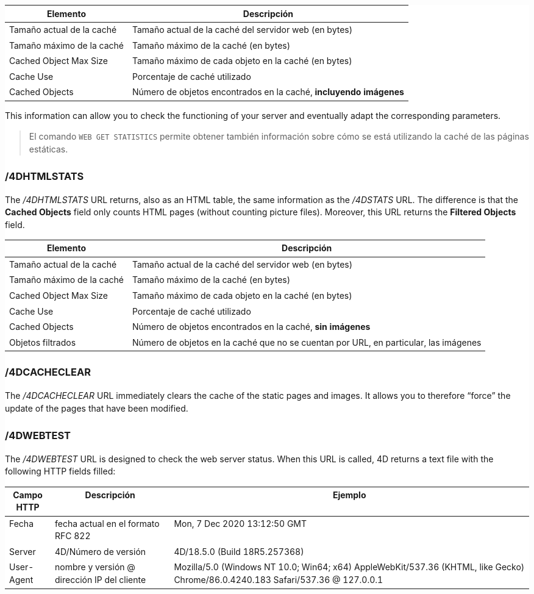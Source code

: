 | Elemento                  | Descripción                                                        |
| ------------------------- | ------------------------------------------------------------------ |
| Tamaño actual de la caché | Tamaño actual de la caché del servidor web (en bytes)              |
| Tamaño máximo de la caché | Tamaño máximo de la caché (en bytes)                               |
| Cached Object Max Size    | Tamaño máximo de cada objeto en la caché (en bytes)                |
| Cache Use                 | Porcentaje de caché utilizado                                      |
| Cached Objects            | Número de objetos encontrados en la caché, **incluyendo imágenes** |

This information can allow you to check the functioning of your server and eventually adapt the corresponding parameters.
> El comando `WEB GET STATISTICS` permite obtener también información sobre cómo se está utilizando la caché de las páginas estáticas.

### /4DHTMLSTATS

The */4DHTMLSTATS* URL returns, also as an HTML table, the same information as the */4DSTATS* URL. The difference is that the **Cached Objects** field only counts HTML pages (without counting picture files). Moreover, this URL returns the **Filtered Objects** field.

| Elemento                  | Descripción                                                                          |
| ------------------------- | ------------------------------------------------------------------------------------ |
| Tamaño actual de la caché | Tamaño actual de la caché del servidor web (en bytes)                                |
| Tamaño máximo de la caché | Tamaño máximo de la caché (en bytes)                                                 |
| Cached Object Max Size    | Tamaño máximo de cada objeto en la caché (en bytes)                                  |
| Cache Use                 | Porcentaje de caché utilizado                                                        |
| Cached Objects            | Número de objetos encontrados en la caché, **sin imágenes**                          |
| Objetos filtrados         | Número de objetos en la caché que no se cuentan por URL, en particular, las imágenes |


### /4DCACHECLEAR

The */4DCACHECLEAR* URL immediately clears the cache of the static pages and images. It allows you to therefore “force” the update of the pages that have been modified.

### /4DWEBTEST

The */4DWEBTEST* URL is designed to check the web server status. When this URL is called, 4D returns a text file with the following HTTP fields filled:

| Campo HTTP | Descripción                                 | Ejemplo                                                                                                                         |
| ---------- | ------------------------------------------- | ------------------------------------------------------------------------------------------------------------------------------- |
| Fecha      | fecha actual en el formato RFC 822          | Mon, 7 Dec 2020 13:12:50 GMT                                                                                                    |
| Server     | 4D/Número de versión                        | 4D/18.5.0 (Build 18R5.257368)                                                                                                   |
| User-Agent | nombre y versión @ dirección IP del cliente | Mozilla/5.0 (Windows NT 10.0; Win64; x64) AppleWebKit/537.36 (KHTML, like Gecko) Chrome/86.0.4240.183 Safari/537.36 @ 127.0.0.1 |
